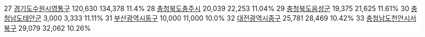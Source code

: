   <tr class="item">
    <td>27</td>
    <td><a href="/apt/경기도수원시영통구">경기도수원시영통구</a></td>
    <td>120,630</td>
    <td>134,378</td>
    <td>11.4%</td>
  </tr>

  <tr class="item">
    <td>28</td>
    <td><a href="/apt/충청북도충주시">충청북도충주시</a></td>
    <td>20,039</td>
    <td>22,253</td>
    <td>11.04%</td>
  </tr>

  <tr class="item">
    <td>29</td>
    <td><a href="/apt/충청북도음성군">충청북도음성군</a></td>
    <td>19,375</td>
    <td>21,625</td>
    <td>11.61%</td>
  </tr>

  <tr class="item">
    <td>30</td>
    <td><a href="/apt/충청남도태안군">충청남도태안군</a></td>
    <td>3,000</td>
    <td>3,333</td>
    <td>11.11%</td>
  </tr>

  <tr class="item">
    <td>31</td>
    <td><a href="/apt/부산광역시동구">부산광역시동구</a></td>
    <td>10,000</td>
    <td>11,000</td>
    <td>10.0%</td>
  </tr>

  <tr class="item">
    <td>32</td>
    <td><a href="/apt/대전광역시중구">대전광역시중구</a></td>
    <td>25,781</td>
    <td>28,469</td>
    <td>10.42%</td>
  </tr>

  <tr class="item">
    <td>33</td>
    <td><a href="/apt/충청남도천안시서북구">충청남도천안시서북구</a></td>
    <td>29,079</td>
    <td>32,062</td>
    <td>10.26%</td>
  </tr>
